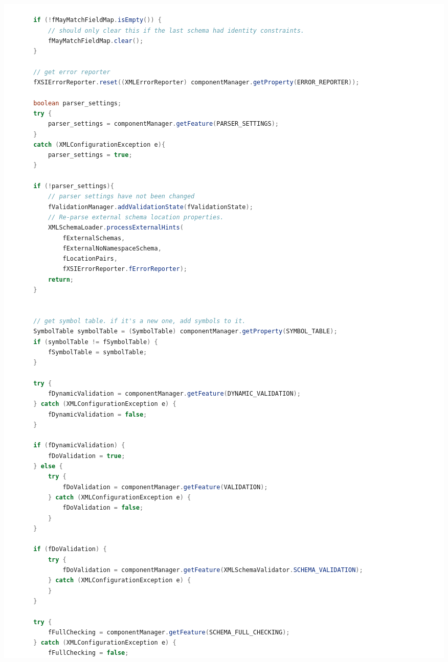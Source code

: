 ```java

        if (!fMayMatchFieldMap.isEmpty()) {
            // should only clear this if the last schema had identity constraints.
            fMayMatchFieldMap.clear();
        }

        // get error reporter
        fXSIErrorReporter.reset((XMLErrorReporter) componentManager.getProperty(ERROR_REPORTER));

        boolean parser_settings;
        try {
            parser_settings = componentManager.getFeature(PARSER_SETTINGS);
        }
        catch (XMLConfigurationException e){
            parser_settings = true;
        }

        if (!parser_settings){
            // parser settings have not been changed
            fValidationManager.addValidationState(fValidationState);
            // Re-parse external schema location properties.
            XMLSchemaLoader.processExternalHints(
                fExternalSchemas,
                fExternalNoNamespaceSchema,
                fLocationPairs,
                fXSIErrorReporter.fErrorReporter);
            return;
        }


        // get symbol table. if it's a new one, add symbols to it.
        SymbolTable symbolTable = (SymbolTable) componentManager.getProperty(SYMBOL_TABLE);
        if (symbolTable != fSymbolTable) {
            fSymbolTable = symbolTable;
        }

        try {
            fDynamicValidation = componentManager.getFeature(DYNAMIC_VALIDATION);
        } catch (XMLConfigurationException e) {
            fDynamicValidation = false;
        }

        if (fDynamicValidation) {
            fDoValidation = true;
        } else {
            try {
                fDoValidation = componentManager.getFeature(VALIDATION);
            } catch (XMLConfigurationException e) {
                fDoValidation = false;
            }
        }

        if (fDoValidation) {
            try {
                fDoValidation = componentManager.getFeature(XMLSchemaValidator.SCHEMA_VALIDATION);
            } catch (XMLConfigurationException e) {
            }
        }

        try {
            fFullChecking = componentManager.getFeature(SCHEMA_FULL_CHECKING);
        } catch (XMLConfigurationException e) {
            fFullChecking = false;
```